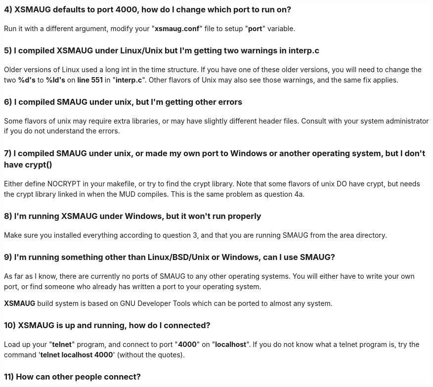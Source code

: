 
### 4) XSMAUG defaults to port 4000, how do I change which port to run on?

  Run it with a different argument, modify your "**xsmaug.conf**" file to setup "**port**" variable.


### 5) I compiled XSMAUG under Linux/Unix but I'm getting two warnings in interp.c

  Older versions of Linux used a long int in the time structure.  If you have one of these older versions, you will need to change the two **%d's** to **%ld's** on **line 551** in "**interp.c**".  Other flavors of Unix may also see those warnings, and the same fix applies.


### 6) I compiled SMAUG under unix, but I'm getting other errors

  Some flavors of unix may require extra libraries, or may have slightly different header files.  Consult with your system administrator if you do not understand the errors.


### 7) I compiled SMAUG under unix, or made my own port to Windows or another operating system, but I don't have crypt()

  Either define NOCRYPT in your makefile, or try to find the crypt library. Note that some flavors of unix DO have crypt, but needs the crypt library linked in when the MUD compiles.  This is the same problem as question 4a.


### 8) I'm running XSMAUG under Windows, but it won't run properly

  Make sure you installed everything according to question 3, and that you are running SMAUG from the area directory.


### 9) I'm running something other than Linux/BSD/Unix or Windows, can I use SMAUG?

  As far as I know, there are currently no ports of SMAUG to any other operating systems.  You will either have to write your own port, or find someone who already has written a port to your operating system.

  **XSMAUG** build system is based on GNU Developer Tools which can be ported to almost any system.


### 10) XSMAUG is up and running, how do I connected?

  Load up your "**telnet**" program, and connect to port "**4000**" on "**localhost**".  If you do not know what a telnet program is, try the command '**telnet localhost 4000**' (without the quotes).


### 11) How can other people connect?
